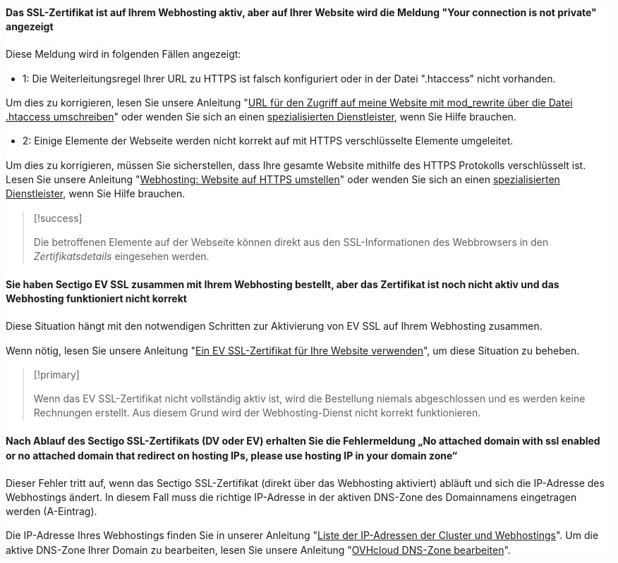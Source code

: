 #### Das SSL-Zertifikat ist auf Ihrem Webhosting aktiv, aber auf Ihrer Website wird die Meldung "Your connection is not private" angezeigt

Diese Meldung wird in folgenden Fällen angezeigt:

- 1: Die Weiterleitungsregel Ihrer URL zu HTTPS ist falsch konfiguriert oder in der Datei ".htaccess" nicht vorhanden.

Um dies zu korrigieren, lesen Sie unsere Anleitung "[URL für den Zugriff auf meine Website mit mod_rewrite über die Datei .htaccess umschreiben](/pages/web_cloud/web_hosting/htaccess_url_rewriting_using_mod_rewrite)" oder wenden Sie sich an einen [spezialisierten Dienstleister](/links/partner), wenn Sie Hilfe brauchen.

- 2: Einige Elemente der Webseite werden nicht korrekt auf mit HTTPS verschlüsselte Elemente umgeleitet.

Um dies zu korrigieren, müssen Sie sicherstellen, dass Ihre gesamte Website mithilfe des HTTPS Protokolls verschlüsselt ist.
Lesen Sie unsere Anleitung "[Webhosting: Website auf HTTPS umstellen](/pages/web_cloud/web_hosting/ssl-activate-https-website)" oder wenden Sie sich an einen [spezialisierten Dienstleister](/links/partner), wenn Sie Hilfe brauchen.

> [!success]
>
> Die betroffenen Elemente auf der Webseite können direkt aus den SSL-Informationen des Webbrowsers in den *Zertifikatsdetails* eingesehen werden.
>

#### Sie haben Sectigo EV SSL zusammen mit Ihrem Webhosting bestellt, aber das Zertifikat ist noch nicht aktiv und das Webhosting funktioniert nicht korrekt

Diese Situation hängt mit den notwendigen Schritten zur Aktivierung von EV SSL auf Ihrem Webhosting zusammen.

Wenn nötig, lesen Sie unsere Anleitung "[Ein EV SSL-Zertifikat für Ihre Website verwenden](/pages/web_cloud/web_hosting/ssl_ev)", um diese Situation zu beheben.

> [!primary]
>
> Wenn das EV SSL-Zertifikat nicht vollständig aktiv ist, wird die Bestellung niemals abgeschlossen und es werden keine Rechnungen erstellt. Aus diesem Grund wird der Webhosting-Dienst nicht korrekt funktionieren.
>

#### Nach Ablauf des Sectigo SSL-Zertifikats (DV oder EV) erhalten Sie die Fehlermeldung „No attached domain with ssl enabled or no attached domain that redirect on hosting IPs, please use hosting IP in your domain zone“

Dieser Fehler tritt auf, wenn das Sectigo SSL-Zertifikat (direkt über das Webhosting aktiviert) abläuft und sich die IP-Adresse des Webhostings ändert. In diesem Fall muss die richtige IP-Adresse in der aktiven DNS-Zone des Domainnamens eingetragen werden (A-Eintrag).

Die IP-Adresse Ihres Webhostings finden Sie in unserer Anleitung "[Liste der IP-Adressen der Cluster und Webhostings](/pages/web_cloud/web_hosting/clusters_and_shared_hosting_IP)".
Um die aktive DNS-Zone Ihrer Domain zu bearbeiten, lesen Sie unsere Anleitung "[OVHcloud DNS-Zone bearbeiten](/pages/web_cloud/domains/dns_zone_edit)".
